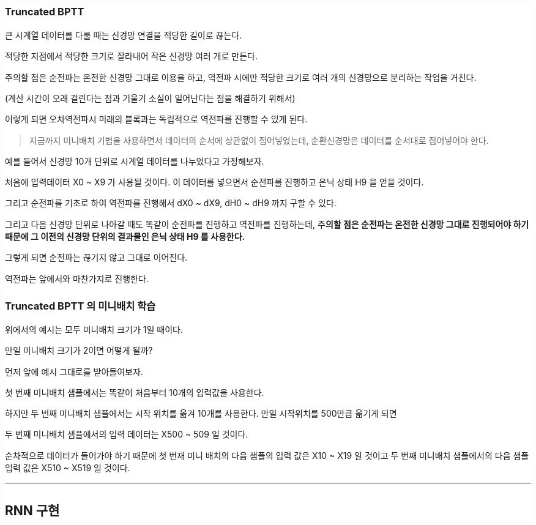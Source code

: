 ### Truncated BPTT



큰 시계열 데이터를 다룰 때는 신경망 연결을 적당한 길이로 끊는다.

적당한 지점에서 적당한 크기로 잘라내어 작은 신경망 여러 개로 만든다.



주의할 점은 순전파는 온전한 신경망 그대로 이용을 하고, 역전파 시에만 적당한 크기로 여러 개의 신경망으로 분리하는 작업을 거친다.

(계산 시간이 오래 걸린다는 점과 기울기 소실이 일어난다는 점을 해결하기 위해서)



이렇게 되면 오차역전파시 미래의 블록과는 독립적으로 역전파를 진행할 수 있게 된다.



> 지금까지 미니배치 기법을 사용하면서 데이터의 순서에 상관없이 집어넣었는데, 순환신경망은 데이터를 순서대로 집어넣어야 한다.



예를 들어서 신경망 10개 단위로 시계열 데이터를 나누었다고 가정해보자.

처음에 입력데이터 X0 ~ X9 가 사용될 것이다. 이 데이터를 넣으면서 순전파를 진행하고 은닉 상태 H9 을 얻을 것이다.

그리고 순전파를 기초로 하여 역전파를 진행해서 dX0 ~ dX9, dH0 ~ dH9 까지 구할 수 있다.



그리고 다음 신경망 단위로 나아갈 때도 똑같이 순전파를 진행하고 역전파를 진행하는데, 주**의할 점은 순전파는 온전한 신경망 그대로 진행되어야 하기 때문에 그 이전의 신경망 단위의 결과물인 은닉 상태 H9 를 사용한다.**

그렇게 되면 순전파는 끊기지 않고 그대로 이어진다.

역전파는 앞에서와 마찬가지로 진행한다.



### Truncated BPTT 의 미니배치 학습



위에서의 예시는 모두 미니배치 크기가 1일 때이다.

만일 미니배치 크기가 2이면 어떻게 될까?

먼저 앞에 예시 그대로를 받아들여보자.



첫 번째 미니배치 샘플에서는 똑같이 처음부터 10개의 입력값을 사용한다.

하지만 두 번째 미니배치 샘플에서는 시작 위치를 옮겨 10개를 사용한다. 만일 시작위치를 500만큼 옮기게 되면

두 번째 미니배치 샘플에서의 입력 데이터는 X500 ~ 509 일 것이다.



순차적으로 데이터가 들어가야 하기 때문에 첫 번재 미니 배치의 다음 샘플의 입력 값은  X10 ~ X19 일 것이고 두 번째 미니배치 샘플에서의 다음 샘플 입력 값은 X510 ~ X519 일 것이다.



<HR>

## RNN 구현
